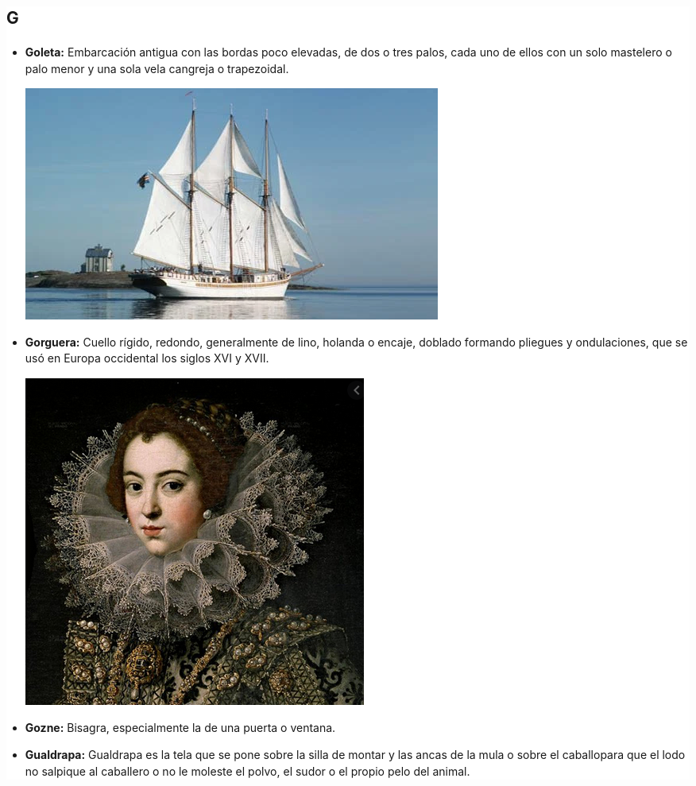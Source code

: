 ## G

- **Goleta:** Embarcación antigua con las bordas poco elevadas, de dos o tres palos, cada uno de ellos con un solo mastelero o palo menor y una sola vela cangreja o trapezoidal.

  ![Goleta](images/002B.png)

- **Gorguera:** Cuello rígido, redondo, generalmente de lino, holanda o encaje, doblado formando pliegues y ondulaciones, que se usó en Europa occidental los siglos XVI y XVII.

  ![Gorguera](images/0008.png)

- **Gozne:** Bisagra, especialmente la de una puerta o ventana.
- **Gualdrapa:** Gualdrapa es la tela que se pone sobre la silla de montar y las ancas de la mula o sobre el caballo​para que el lodo no salpique al caballero o no le moleste el polvo, el sudor o el propio pelo del animal.​
